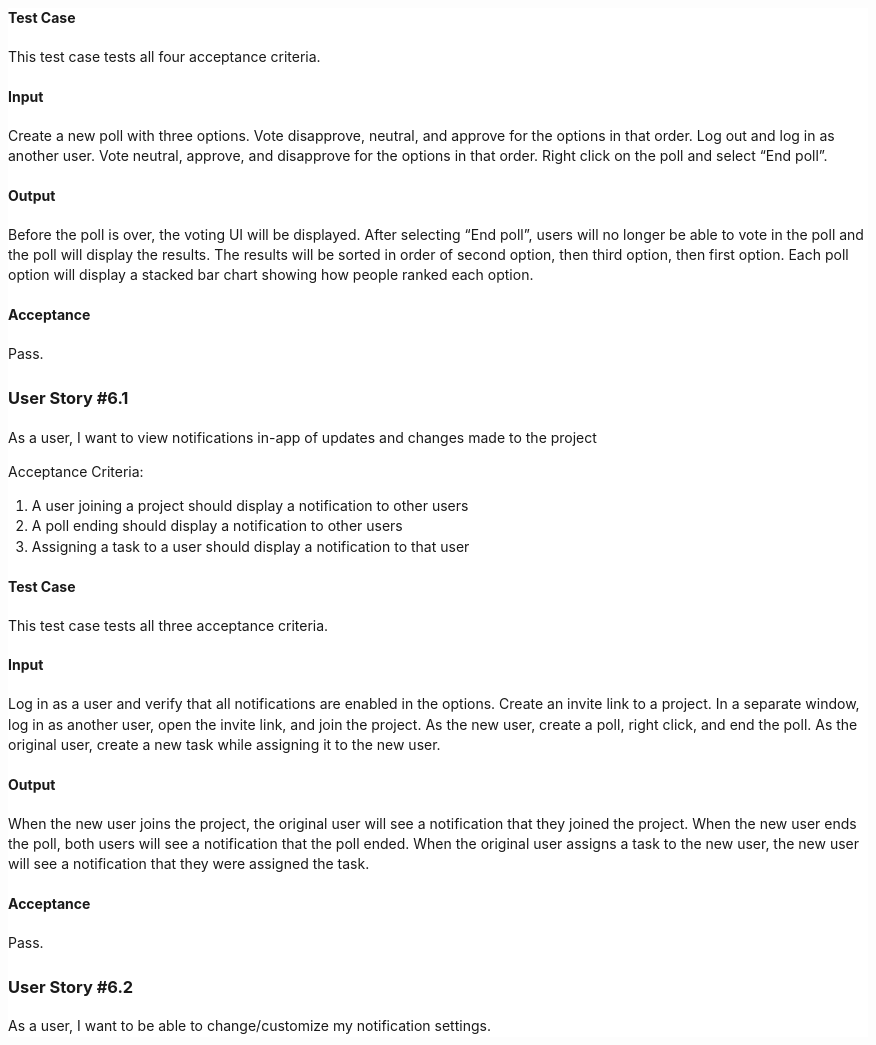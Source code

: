 #### Test Case

This test case tests all four acceptance criteria.

#### Input

Create a new poll with three options. Vote disapprove, neutral, and approve for the options in that order. Log out and log in as another user. Vote neutral, approve, and disapprove for the options in that order. Right click on the poll and select “End poll”.

#### Output

Before the poll is over, the voting UI will be displayed. After selecting “End poll”, users will no longer be able to vote in the poll and the poll will display the results. The results will be sorted in order of second option, then third option, then first option. Each poll option will display a stacked bar chart showing how people ranked each option.

#### Acceptance

Pass.

### User Story \#6.1

As a user, I want to view notifications in-app of updates and changes made to the project

Acceptance Criteria:

1. A user joining a project should display a notification to other users  
2. A poll ending should display a notification to other users  
3. Assigning a task to a user should display a notification to that user

#### Test Case

This test case tests all three acceptance criteria.

#### Input

Log in as a user and verify that all notifications are enabled in the options. Create an invite link to a project. In a separate window, log in as another user, open the invite link, and join the project. As the new user, create a poll, right click, and end the poll. As the original user, create a new task while assigning it to the new user.

#### Output

When the new user joins the project, the original user will see a notification that they joined the project. When the new user ends the poll, both users will see a notification that the poll ended. When the original user assigns a task to the new user, the new user will see a notification that they were assigned the task.

#### Acceptance

Pass.

### User Story \#6.2

As a user, I want to be able to change/customize my notification settings.

